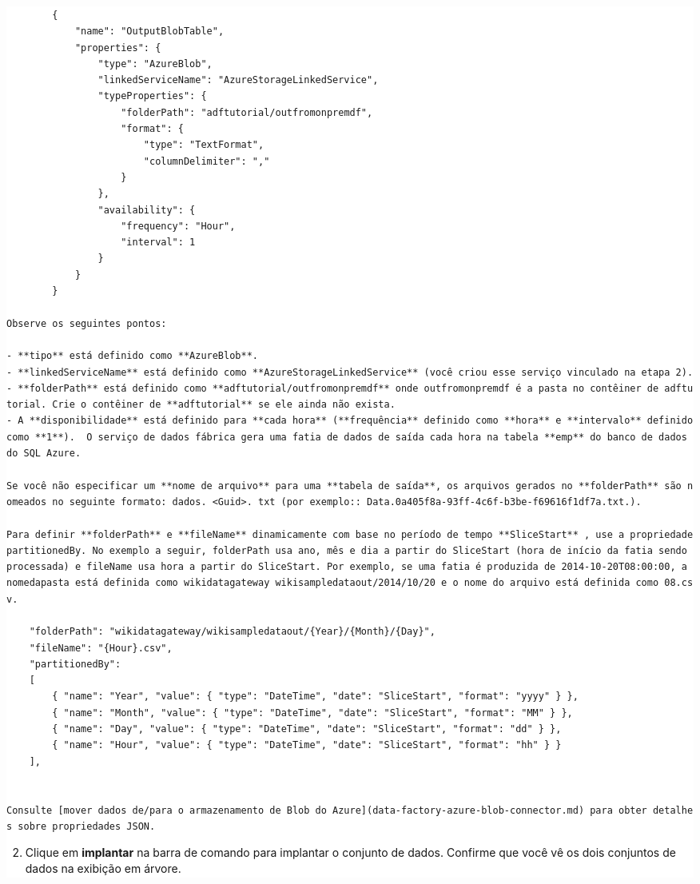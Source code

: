             {
                "name": "OutputBlobTable",
                "properties": {
                    "type": "AzureBlob",
                    "linkedServiceName": "AzureStorageLinkedService",
                    "typeProperties": {
                        "folderPath": "adftutorial/outfromonpremdf",
                        "format": {
                            "type": "TextFormat",
                            "columnDelimiter": ","
                        }
                    },
                    "availability": {
                        "frequency": "Hour",
                        "interval": 1
                    }
                }
            }
  
    Observe os seguintes pontos: 
    
    - **tipo** está definido como **AzureBlob**.
    - **linkedServiceName** está definido como **AzureStorageLinkedService** (você criou esse serviço vinculado na etapa 2).
    - **folderPath** está definido como **adftutorial/outfromonpremdf** onde outfromonpremdf é a pasta no contêiner de adftutorial. Crie o contêiner de **adftutorial** se ele ainda não exista. 
    - A **disponibilidade** está definido para **cada hora** (**frequência** definido como **hora** e **intervalo** definido como **1**).  O serviço de dados fábrica gera uma fatia de dados de saída cada hora na tabela **emp** do banco de dados do SQL Azure. 

    Se você não especificar um **nome de arquivo** para uma **tabela de saída**, os arquivos gerados no **folderPath** são nomeados no seguinte formato: dados. <Guid>. txt (por exemplo:: Data.0a405f8a-93ff-4c6f-b3be-f69616f1df7a.txt.).

    Para definir **folderPath** e **fileName** dinamicamente com base no período de tempo **SliceStart** , use a propriedade partitionedBy. No exemplo a seguir, folderPath usa ano, mês e dia a partir do SliceStart (hora de início da fatia sendo processada) e fileName usa hora a partir do SliceStart. Por exemplo, se uma fatia é produzida de 2014-10-20T08:00:00, a nomedapasta está definida como wikidatagateway wikisampledataout/2014/10/20 e o nome do arquivo está definida como 08.csv. 

        "folderPath": "wikidatagateway/wikisampledataout/{Year}/{Month}/{Day}",
        "fileName": "{Hour}.csv",
        "partitionedBy": 
        [
            { "name": "Year", "value": { "type": "DateTime", "date": "SliceStart", "format": "yyyy" } },
            { "name": "Month", "value": { "type": "DateTime", "date": "SliceStart", "format": "MM" } }, 
            { "name": "Day", "value": { "type": "DateTime", "date": "SliceStart", "format": "dd" } }, 
            { "name": "Hour", "value": { "type": "DateTime", "date": "SliceStart", "format": "hh" } } 
        ],

 
    Consulte [mover dados de/para o armazenamento de Blob do Azure](data-factory-azure-blob-connector.md) para obter detalhes sobre propriedades JSON.
2.  Clique em **implantar** na barra de comando para implantar o conjunto de dados. Confirme que você vê os dois conjuntos de dados na exibição em árvore.  
